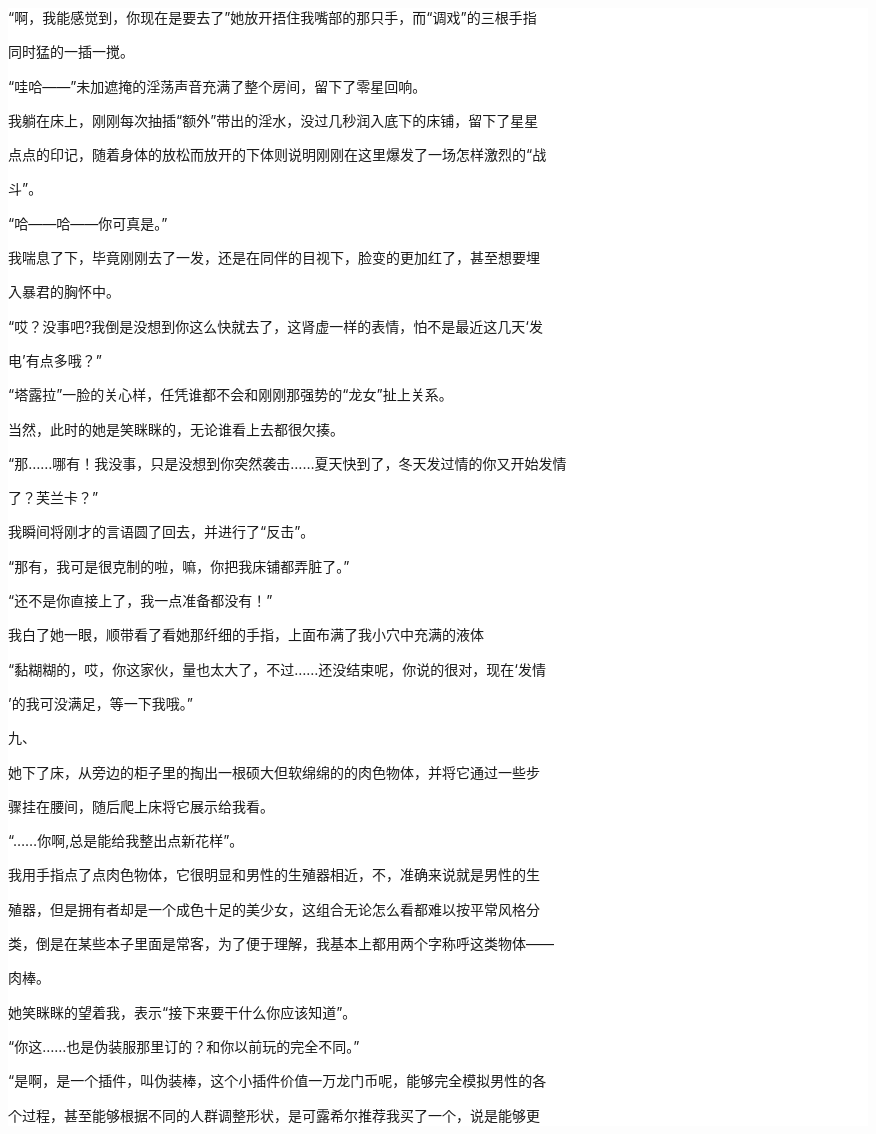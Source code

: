 “啊，我能感觉到，你现在是要去了”她放开捂住我嘴部的那只手，而“调戏”的三根手指

同时猛的一插一搅。

“哇哈——”未加遮掩的淫荡声音充满了整个房间，留下了零星回响。

我躺在床上，刚刚每次抽插“额外”带出的淫水，没过几秒润入底下的床铺，留下了星星

点点的印记，随着身体的放松而放开的下体则说明刚刚在这里爆发了一场怎样激烈的“战

斗”。

“哈——哈——你可真是。”

我喘息了下，毕竟刚刚去了一发，还是在同伴的目视下，脸变的更加红了，甚至想要埋

入暴君的胸怀中。

“哎？没事吧?我倒是没想到你这么快就去了，这肾虚一样的表情，怕不是最近这几天‘发

电’有点多哦？”

“塔露拉”一脸的关心样，任凭谁都不会和刚刚那强势的“龙女”扯上关系。

当然，此时的她是笑眯眯的，无论谁看上去都很欠揍。

“那……哪有！我没事，只是没想到你突然袭击……夏天快到了，冬天发过情的你又开始发情

了？芙兰卡？”

我瞬间将刚才的言语圆了回去，并进行了“反击”。

“那有，我可是很克制的啦，嘛，你把我床铺都弄脏了。”

“还不是你直接上了，我一点准备都没有！”

我白了她一眼，顺带看了看她那纤细的手指，上面布满了我小穴中充满的液体

“黏糊糊的，哎，你这家伙，量也太大了，不过……还没结束呢，你说的很对，现在‘发情

’的我可没满足，等一下我哦。”

九、

她下了床，从旁边的柜子里的掏出一根硕大但软绵绵的的肉色物体，并将它通过一些步

骤挂在腰间，随后爬上床将它展示给我看。

“……你啊,总是能给我整出点新花样”。

我用手指点了点肉色物体，它很明显和男性的生殖器相近，不，准确来说就是男性的生

殖器，但是拥有者却是一个成色十足的美少女，这组合无论怎么看都难以按平常风格分

类，倒是在某些本子里面是常客，为了便于理解，我基本上都用两个字称呼这类物体——

肉棒。

她笑眯眯的望着我，表示“接下来要干什么你应该知道”。

“你这……也是伪装服那里订的？和你以前玩的完全不同。”

“是啊，是一个插件，叫伪装棒，这个小插件价值一万龙门币呢，能够完全模拟男性的各

个过程，甚至能够根据不同的人群调整形状，是可露希尔推荐我买了一个，说是能够更
